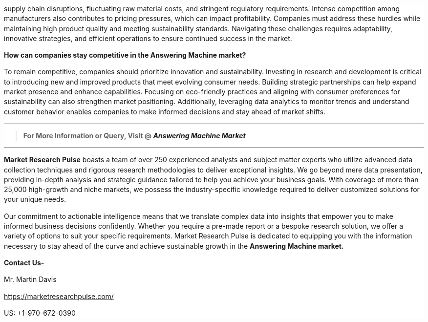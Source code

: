 supply chain disruptions, fluctuating raw material costs, and stringent regulatory requirements. Intense competition among manufacturers also contributes to pricing pressures, which can impact profitability. Companies must address these hurdles while maintaining high product quality and meeting sustainability standards. Navigating these challenges requires adaptability, innovative strategies, and efficient operations to ensure continued success in the market.</p><p><strong>How can companies stay competitive in the Answering Machine market?</strong></p><p>To remain competitive, companies should prioritize innovation and sustainability. Investing in research and development is critical to introducing new and improved products that meet evolving consumer needs. Building strategic partnerships can help expand market presence and enhance capabilities. Focusing on eco-friendly practices and aligning with consumer preferences for sustainability can also strengthen market positioning. Additionally, leveraging data analytics to monitor trends and understand customer behavior enables companies to make informed decisions and stay ahead of market shifts.</p><hr /><blockquote><p><strong>For More Information or Query, Visit @&nbsp;<em><a href="https://marketresearchpulse.com/report/105267/answering-machine-market?utm_source=Linkedin&utm_medium=0110">Answering Machine Market</a></em></strong></p></blockquote><hr /><p><strong>Market Research Pulse</strong> boasts a team of over 250 experienced analysts and subject matter experts who utilize advanced data collection techniques and rigorous research methodologies to deliver exceptional insights. We go beyond mere data presentation, providing in-depth analysis and strategic guidance tailored to help you achieve your business goals. With coverage of more than 25,000 high-growth and niche markets, we possess the industry-specific knowledge required to deliver customized solutions for your unique needs.</p><p>Our commitment to actionable intelligence means that we translate complex data into insights that empower you to make informed business decisions confidently. Whether you require a pre-made report or a bespoke research solution, we offer a variety of options to suit your specific requirements. Market Research Pulse is dedicated to equipping you with the information necessary to stay ahead of the curve and achieve sustainable growth in the <strong>Answering Machine market.</strong></p><p><strong>Contact Us-</strong></p><p>Mr. Martin Davis</p><p>https://marketresearchpulse.com/</p><p>US: +1-970-672-0390</p>